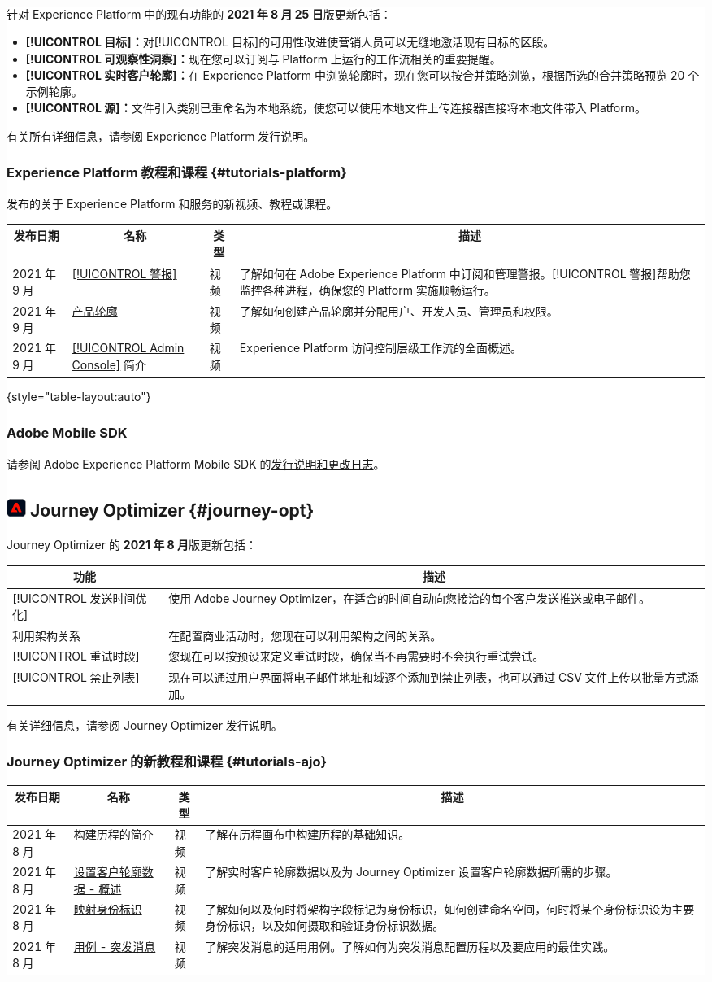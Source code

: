 针对 Experience Platform 中的现有功能的 **2021 年 8 月 25 日**&#x200B;版更新包括：

* **[!UICONTROL 目标]：**&#x200B;对[!UICONTROL 目标]的可用性改进使营销人员可以无缝地激活现有目标的区段。
* **[!UICONTROL 可观察性洞察]：**&#x200B;现在您可以订阅与 Platform 上运行的工作流相关的重要提醒。
* **[!UICONTROL 实时客户轮廓]：**&#x200B;在 Experience Platform 中浏览轮廓时，现在您可以按合并策略浏览，根据所选的合并策略预览 20 个示例轮廓。
* **[!UICONTROL 源]：**&#x200B;文件引入类别已重命名为本地系统，使您可以使用本地文件上传连接器直接将本地文件带入 Platform。

有关所有详细信息，请参阅 [Experience Platform 发行说明](https://experienceleague.adobe.com/docs/experience-platform/release-notes/latest.html?lang=zh-Hans)。

### Experience Platform 教程和课程 {#tutorials-platform}

发布的关于 Experience Platform 和服务的新视频、教程或课程。

| 发布日期 | 名称 | 类型 | 描述 |
| -----------| ---------- | ---------- | ---------- |
| 2021 年 9 月 | [[!UICONTROL 警报]](https://experienceleague.adobe.com/docs/platform-learn/tutorials/admin/use-alerts.html?lang=zh-Hans) | 视频 | 了解如何在 Adobe Experience Platform 中订阅和管理警报。[!UICONTROL 警报]帮助您监控各种进程，确保您的 Platform 实施顺畅运行。 |
| 2021 年 9 月 | [产品轮廓](https://experienceleague.adobe.com/docs/platform-learn/tutorials/admin/managing-product-profiles.html?lang=zh-Hans) | 视频 | 了解如何创建产品轮廓并分配用户、开发人员、管理员和权限。 |
| 2021 年 9 月 | [[!UICONTROL Admin Console]](https://experienceleague.adobe.com/docs/platform-learn/tutorials/admin/admin-console.html?lang=zh-Hans) 简介 | 视频 | Experience Platform 访问控制层级工作流的全面概述。 |

{style="table-layout:auto"}

### Adobe Mobile SDK

请参阅 Adobe Experience Platform Mobile SDK 的[发行说明和更改日志](https://developer.adobe.com/client-sdks/documentation/release-notes/)。

## ![图标](/assets/experience_platform_appicon_24.png) Journey Optimizer {#journey-opt}

Journey Optimizer 的 **2021 年 8 月**&#x200B;版更新包括：

| 功能 | 描述 |
| -----------| ---------- |
| [!UICONTROL 发送时间优化] | 使用 Adobe Journey Optimizer，在适合的时间自动向您接洽的每个客户发送推送或电子邮件。 |
| 利用架构关系 | 在配置商业活动时，您现在可以利用架构之间的关系。 |
| [!UICONTROL 重试时段] | 您现在可以按预设来定义重试时段，确保当不再需要时不会执行重试尝试。 |
| [!UICONTROL 禁止列表] | 现在可以通过用户界面将电子邮件地址和域逐个添加到禁止列表，也可以通过 CSV 文件上传以批量方式添加。 |

有关详细信息，请参阅 [Journey Optimizer 发行说明](https://experienceleague.adobe.com/docs/journey-optimizer/using/whats-new/release-notes.html?lang=zh-Hans)。

### Journey Optimizer 的新教程和课程 {#tutorials-ajo}

| 发布日期 | 名称 | 类型 | 描述 |
| -----------| ---------- | ---------- | ---------- |
| 2021 年 8 月 | [构建历程的简介](https://experienceleague.adobe.com/docs/journey-optimizer-learn/tutorials/create-journeys/introduction-to-building-a-journey.html?lang=zh-Hans) | 视频 | 了解在历程画布中构建历程的基础知识。 |
| 2021 年 8 月 | [设置客户轮廓数据 - 概述](https://experienceleague.adobe.com/docs/journey-optimizer-learn/tutorials/data-configuration/set-up-data-overview.html?lang=zh-Hans) | 视频 | 了解实时客户轮廓数据以及为 Journey Optimizer 设置客户轮廓数据所需的步骤。 |
| 2021 年 8 月 | [映射身份标识](https://experienceleague.adobe.com/docs/journey-optimizer-learn/tutorials/data-configuration/map-identities.html?lang=zh-Hans) | 视频 | 了解如何以及何时将架构字段标记为身份标识，如何创建命名空间，何时将某个身份标识设为主要身份标识，以及如何摄取和验证身份标识数据。 |
| 2021 年 8 月 | [用例 - 突发消息](https://experienceleague.adobe.com/docs/journey-optimizer-learn/tutorials/create-journeys/use-case-burst-message.html?lang=zh-Hans) | 视频 | 了解突发消息的适用用例。了解如何为突发消息配置历程以及要应用的最佳实践。 |
